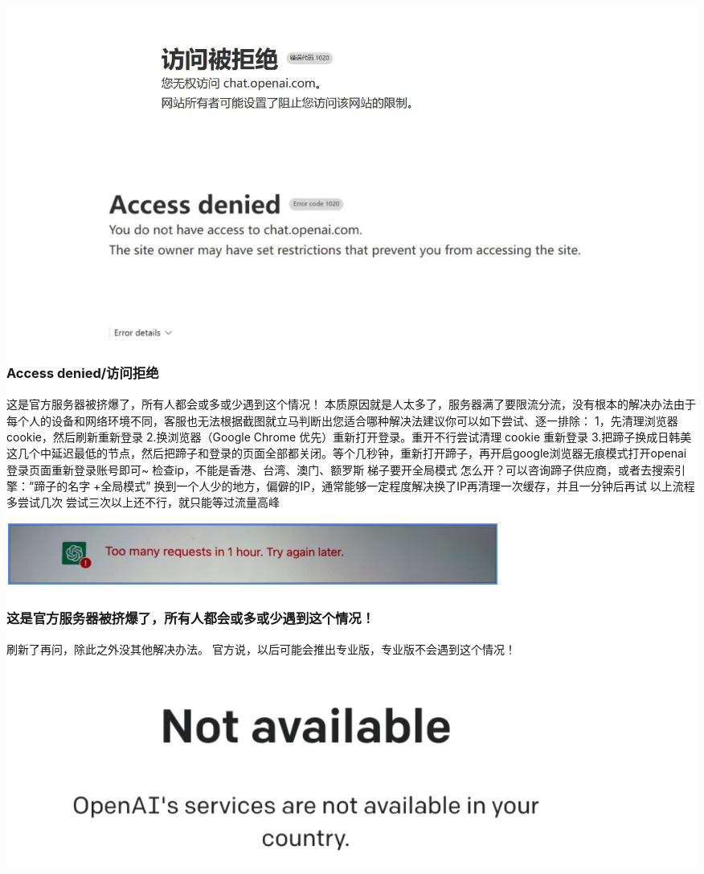 ![Untitled](./chatgpt_imags01/Untitled%2030.png)

### Access denied/访问拒绝
这是官方服务器被挤爆了，所有人都会或多或少遇到这个情况！
本质原因就是人太多了，服务器满了要限流分流，没有根本的解决办法由于每个人的设备和网络环境不同，客服也无法根据截图就立马判断出您适合哪种解决法建议你可以如下尝试、逐一排除：
1，先清理浏览器cookie，然后刷新重新登录
2.换浏览器（Google Chrome 优先）重新打开登录。重开不行尝试清理 cookie 重新登录
3.把蹄子换成日韩美这几个中延迟最低的节点，然后把蹄子和登录的页面全部都关闭。等个几秒钟，重新打开蹄子，再开启google浏览器无痕模式打开openai登录页面重新登录账号即可~
检查ip，不能是香港、台湾、澳门、额罗斯
梯子要开全局模式
怎么开？可以咨询蹄子供应商，或者去搜索引擎：“蹄子的名字 +全局模式”
换到一个人少的地方，偏僻的IP，通常能够一定程度解决换了IP再清理一次缓存，并且一分钟后再试
以上流程多尝试几次
尝试三次以上还不行，就只能等过流量高峰

![Untitled](./chatgpt_imags01/Untitled%2031.png)

### 这是官方服务器被挤爆了，所有人都会或多或少遇到这个情况！
刷新了再问，除此之外没其他解决办法。
官方说，以后可能会推出专业版，专业版不会遇到这个情况！

![Untitled](./chatgpt_imags01/Untitled%2032.png)
